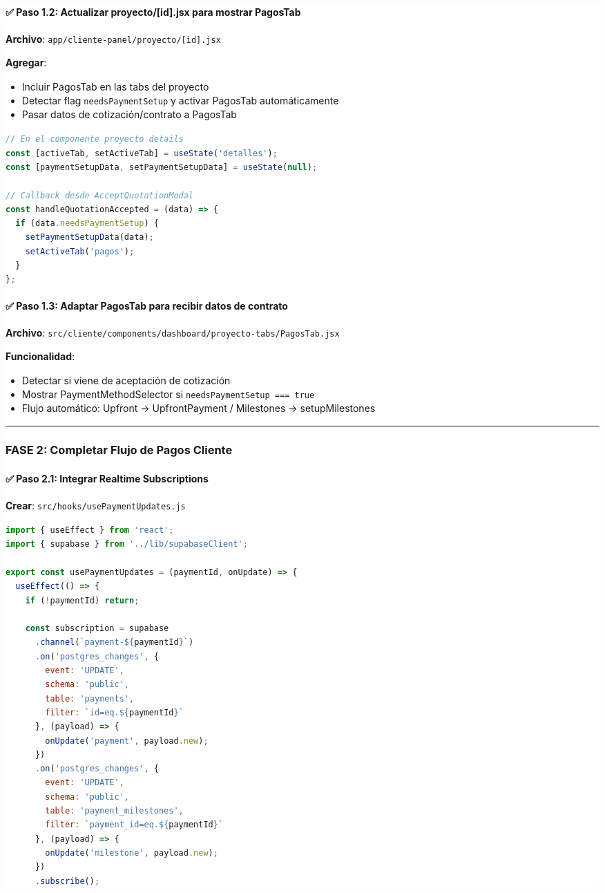 #### ✅ Paso 1.2: Actualizar proyecto/[id].jsx para mostrar PagosTab
**Archivo**: `app/cliente-panel/proyecto/[id].jsx`

**Agregar**:
- Incluir PagosTab en las tabs del proyecto
- Detectar flag `needsPaymentSetup` y activar PagosTab automáticamente
- Pasar datos de cotización/contrato a PagosTab

```javascript
// En el componente proyecto details
const [activeTab, setActiveTab] = useState('detalles');
const [paymentSetupData, setPaymentSetupData] = useState(null);

// Callback desde AcceptQuotationModal
const handleQuotationAccepted = (data) => {
  if (data.needsPaymentSetup) {
    setPaymentSetupData(data);
    setActiveTab('pagos');
  }
};
```

#### ✅ Paso 1.3: Adaptar PagosTab para recibir datos de contrato
**Archivo**: `src/cliente/components/dashboard/proyecto-tabs/PagosTab.jsx`

**Funcionalidad**:
- Detectar si viene de aceptación de cotización
- Mostrar PaymentMethodSelector si `needsPaymentSetup === true`
- Flujo automático: Upfront → UpfrontPayment / Milestones → setupMilestones

---

### **FASE 2: Completar Flujo de Pagos Cliente**

#### ✅ Paso 2.1: Integrar Realtime Subscriptions
**Crear**: `src/hooks/usePaymentUpdates.js`

```javascript
import { useEffect } from 'react';
import { supabase } from '../lib/supabaseClient';

export const usePaymentUpdates = (paymentId, onUpdate) => {
  useEffect(() => {
    if (!paymentId) return;

    const subscription = supabase
      .channel(`payment-${paymentId}`)
      .on('postgres_changes', {
        event: 'UPDATE',
        schema: 'public',
        table: 'payments',
        filter: `id=eq.${paymentId}`
      }, (payload) => {
        onUpdate('payment', payload.new);
      })
      .on('postgres_changes', {
        event: 'UPDATE',
        schema: 'public',
        table: 'payment_milestones',
        filter: `payment_id=eq.${paymentId}`
      }, (payload) => {
        onUpdate('milestone', payload.new);
      })
      .subscribe();
```
